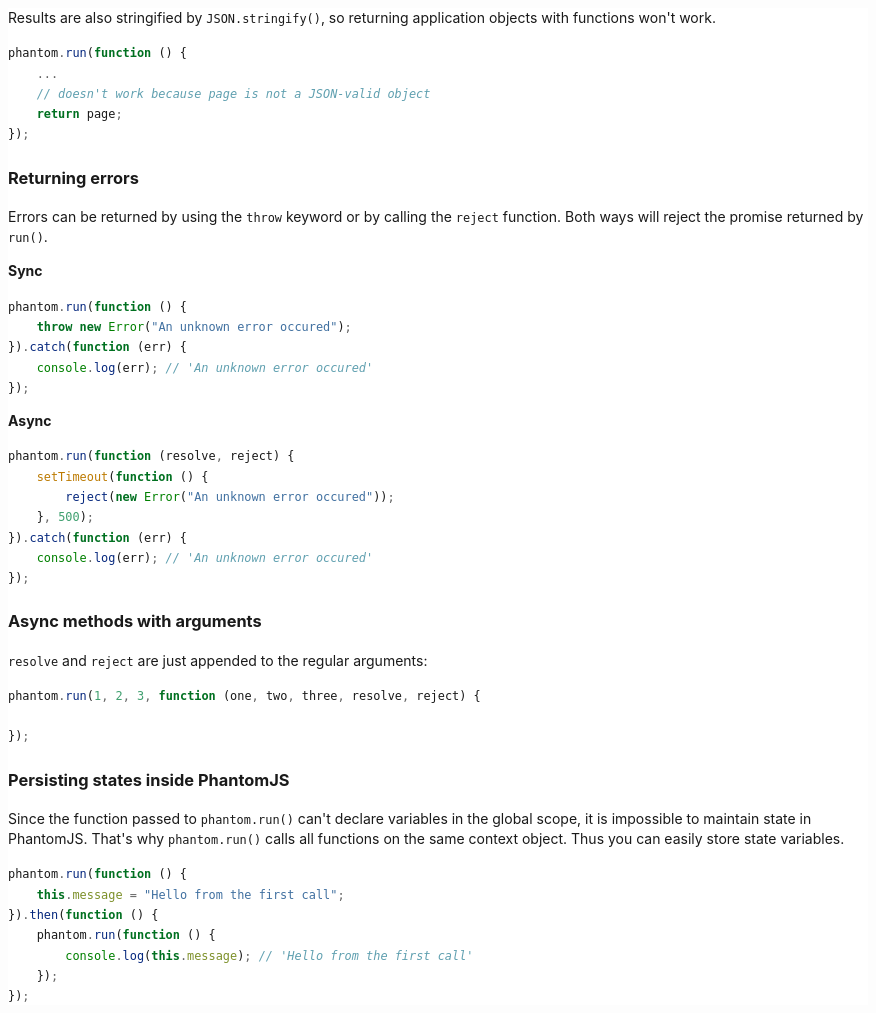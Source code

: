 Results are also stringified by `JSON.stringify()`, so returning application objects with functions won't work.

```javascript
phantom.run(function () {
    ...
    // doesn't work because page is not a JSON-valid object
    return page;
});
```

### Returning errors

Errors can be returned by using the `throw` keyword or by calling the `reject` function. Both ways will reject the promise returned by `run()`.

**Sync**

```javascript
phantom.run(function () {
    throw new Error("An unknown error occured");
}).catch(function (err) {
    console.log(err); // 'An unknown error occured'
});
```

**Async**

```javascript
phantom.run(function (resolve, reject) {
    setTimeout(function () {
        reject(new Error("An unknown error occured"));
    }, 500);
}).catch(function (err) {
    console.log(err); // 'An unknown error occured'
});
```

### Async methods with arguments

`resolve` and `reject` are just appended to the regular arguments:

```javascript
phantom.run(1, 2, 3, function (one, two, three, resolve, reject) {

});
```

### Persisting states inside PhantomJS

Since the function passed to `phantom.run()` can't declare variables in the global scope, it is impossible to maintain state in PhantomJS. That's why `phantom.run()` calls all functions on the same context object. Thus you can easily store state variables.

```javascript
phantom.run(function () {
    this.message = "Hello from the first call";
}).then(function () {
    phantom.run(function () {
        console.log(this.message); // 'Hello from the first call'
    });
});
```
